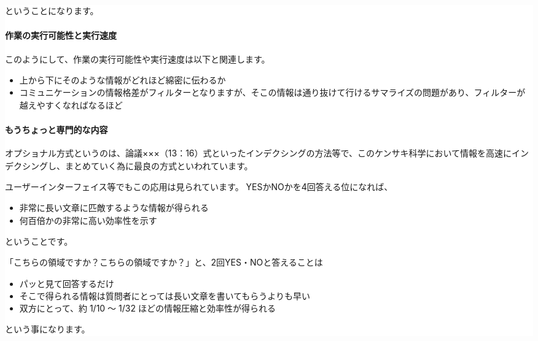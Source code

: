 ということになります。

#### 作業の実行可能性と実行速度
このようにして、作業の実行可能性や実行速度は以下と関連します。
- 上から下にそのような情報がどれほど綿密に伝わるか
- コミュニケーションの情報格差がフィルターとなりますが、そこの情報は通り抜けて行けるサマライズの問題があり、フィルターが越えやすくなればなるほど

#### もうちょっと専門的な内容
オプショナル方式というのは、論議×××（13：16）式といったインデクシングの方法等で、このケンサキ科学において情報を高速にインデクシングし、まとめていく為に最良の方式といわれています。

ユーザーインターフェイス等でもこの応用は見られています。
YESかNOかを4回答える位になれば、
- 非常に長い文章に匹敵するような情報が得られる
- 何百倍かの非常に高い効率性を示す

ということです。

「こちらの領域ですか？こちらの領域ですか？」と、2回YES・NOと答えることは
- パッと見て回答するだけ
- そこで得られる情報は質問者にとっては長い文章を書いてもらうよりも早い
- 双方にとって、約 1/10 ～ 1/32 ほどの情報圧縮と効率性が得られる

という事になります。
